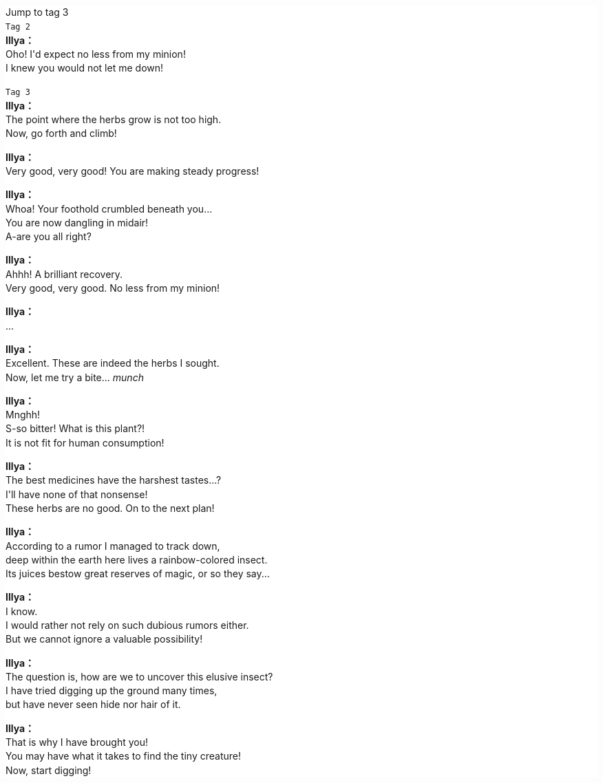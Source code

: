 Jump to tag 3  
`Tag 2`  
**Illya：**  
Oho! I'd expect no less from my minion!  
I knew you would not let me down!  
  
`Tag 3`  
**Illya：**  
The point where the herbs grow is not too high.  
Now, go forth and climb!  
  
**Illya：**  
Very good, very good! You are making steady progress!  
  
**Illya：**  
Whoa! Your foothold crumbled beneath you...  
You are now dangling in midair!  
A-are you all right?  
  
**Illya：**  
Ahhh! A brilliant recovery.  
Very good, very good. No less from my minion!  
  
**Illya：**  
...  
  
**Illya：**  
Excellent. These are indeed the herbs I sought.  
Now, let me try a bite... *munch*  
  
**Illya：**  
Mnghh!  
 S-so bitter! What is this plant?!  
It is not fit for human consumption!  
  
**Illya：**  
The best medicines have the harshest tastes...?  
I'll have none of that nonsense!  
These herbs are no good. On to the next plan!  
  
**Illya：**  
According to a rumor I managed to track down,  
deep within the earth here lives a rainbow-colored insect.  
Its juices bestow great reserves of magic, or so they say...  
  
**Illya：**  
I know.  
I would rather not rely on such dubious rumors either.  
But we cannot ignore a valuable possibility!  
  
**Illya：**  
The question is, how are we to uncover this elusive insect?  
I have tried digging up the ground many times,  
but have never seen hide nor hair of it.  
  
**Illya：**  
That is why I have brought you!  
You may have what it takes to find the tiny creature!  
Now, start digging!  
  